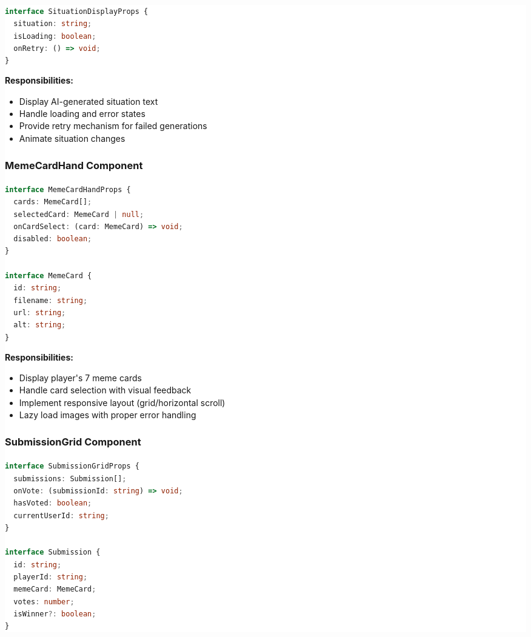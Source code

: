 ```typescript
interface SituationDisplayProps {
  situation: string;
  isLoading: boolean;
  onRetry: () => void;
}
```

**Responsibilities:**

- Display AI-generated situation text
- Handle loading and error states
- Provide retry mechanism for failed generations
- Animate situation changes

### MemeCardHand Component

```typescript
interface MemeCardHandProps {
  cards: MemeCard[];
  selectedCard: MemeCard | null;
  onCardSelect: (card: MemeCard) => void;
  disabled: boolean;
}

interface MemeCard {
  id: string;
  filename: string;
  url: string;
  alt: string;
}
```

**Responsibilities:**

- Display player's 7 meme cards
- Handle card selection with visual feedback
- Implement responsive layout (grid/horizontal scroll)
- Lazy load images with proper error handling

### SubmissionGrid Component

```typescript
interface SubmissionGridProps {
  submissions: Submission[];
  onVote: (submissionId: string) => void;
  hasVoted: boolean;
  currentUserId: string;
}

interface Submission {
  id: string;
  playerId: string;
  memeCard: MemeCard;
  votes: number;
  isWinner?: boolean;
}
```
